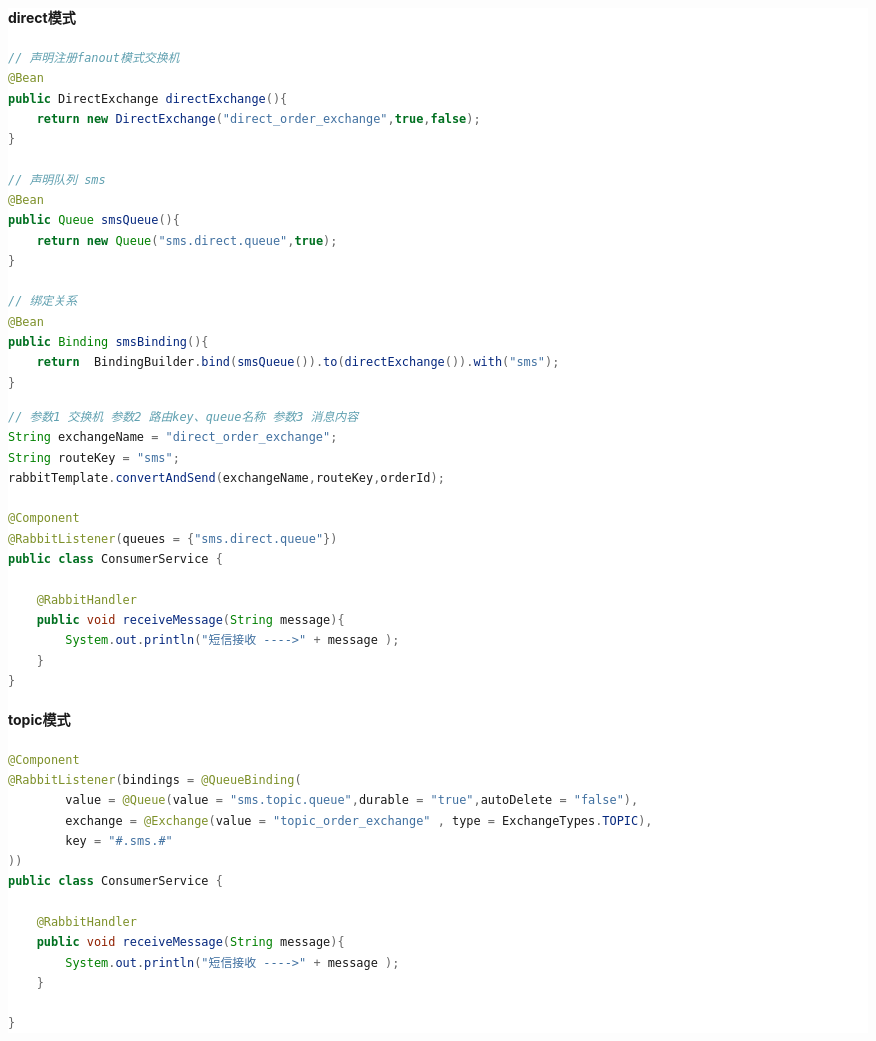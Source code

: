 #### direct模式
```java
// 声明注册fanout模式交换机
@Bean
public DirectExchange directExchange(){
    return new DirectExchange("direct_order_exchange",true,false);
}

// 声明队列 sms
@Bean
public Queue smsQueue(){
    return new Queue("sms.direct.queue",true);
}

// 绑定关系
@Bean
public Binding smsBinding(){
    return  BindingBuilder.bind(smsQueue()).to(directExchange()).with("sms");
}
```
```java
// 参数1 交换机 参数2 路由key、queue名称 参数3 消息内容
String exchangeName = "direct_order_exchange";
String routeKey = "sms";
rabbitTemplate.convertAndSend(exchangeName,routeKey,orderId);

@Component
@RabbitListener(queues = {"sms.direct.queue"})
public class ConsumerService {

    @RabbitHandler
    public void receiveMessage(String message){
        System.out.println("短信接收 ---->" + message );
    }
}
```
#### topic模式
```java
@Component
@RabbitListener(bindings = @QueueBinding(
        value = @Queue(value = "sms.topic.queue",durable = "true",autoDelete = "false"),
        exchange = @Exchange(value = "topic_order_exchange" , type = ExchangeTypes.TOPIC),
        key = "#.sms.#"
))
public class ConsumerService {

    @RabbitHandler
    public void receiveMessage(String message){
        System.out.println("短信接收 ---->" + message );
    }

}
```
